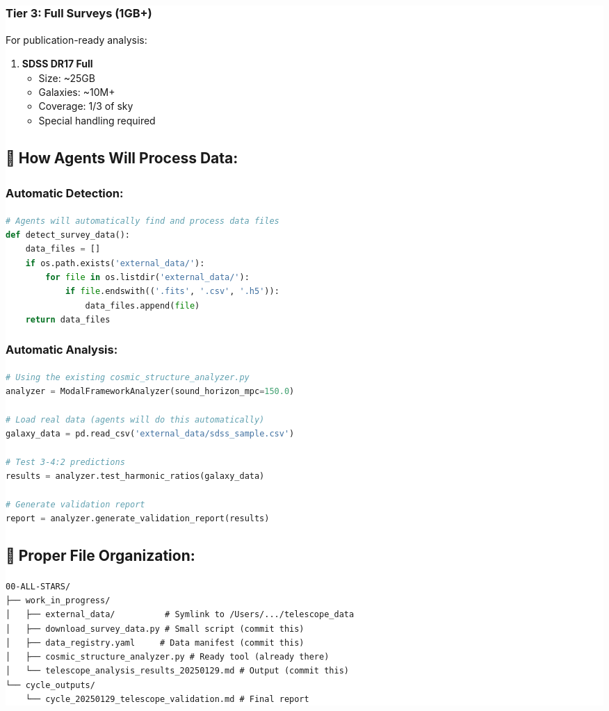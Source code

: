 ### **Tier 3: Full Surveys** (1GB+)
For publication-ready analysis:

1. **SDSS DR17 Full**
   - Size: ~25GB
   - Galaxies: ~10M+
   - Coverage: 1/3 of sky
   - Special handling required

## 🤖 **How Agents Will Process Data:**

### **Automatic Detection:**
```python
# Agents will automatically find and process data files
def detect_survey_data():
    data_files = []
    if os.path.exists('external_data/'):
        for file in os.listdir('external_data/'):
            if file.endswith(('.fits', '.csv', '.h5')):
                data_files.append(file)
    return data_files
```

### **Automatic Analysis:**
```python
# Using the existing cosmic_structure_analyzer.py
analyzer = ModalFrameworkAnalyzer(sound_horizon_mpc=150.0)

# Load real data (agents will do this automatically)
galaxy_data = pd.read_csv('external_data/sdss_sample.csv')

# Test 3-4:2 predictions
results = analyzer.test_harmonic_ratios(galaxy_data)

# Generate validation report  
report = analyzer.generate_validation_report(results)
```

## 📁 **Proper File Organization:**

```
00-ALL-STARS/
├── work_in_progress/
│   ├── external_data/          # Symlink to /Users/.../telescope_data  
│   ├── download_survey_data.py # Small script (commit this)
│   ├── data_registry.yaml     # Data manifest (commit this)
│   ├── cosmic_structure_analyzer.py # Ready tool (already there)
│   └── telescope_analysis_results_20250129.md # Output (commit this)
└── cycle_outputs/
    └── cycle_20250129_telescope_validation.md # Final report
```
